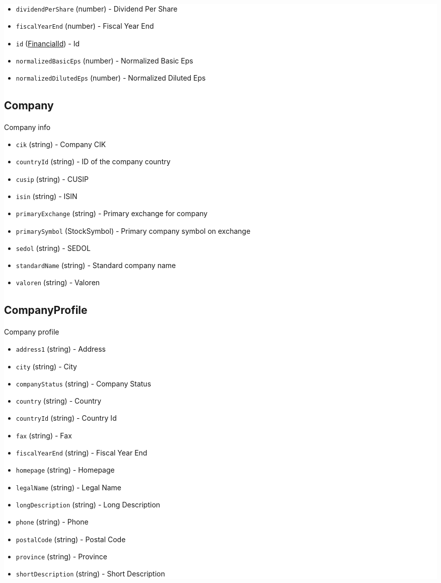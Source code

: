 * `dividendPerShare` (number) - Dividend Per Share

* `fiscalYearEnd` (number) - Fiscal Year End

* `id` ([FinancialId](#financialid)) - Id

* `normalizedBasicEps` (number) - Normalized Basic Eps

* `normalizedDilutedEps` (number) - Normalized Diluted Eps

## Company
Company info

* `cik` (string) - Company CIK

* `countryId` (string) - ID of the company country

* `cusip` (string) - CUSIP

* `isin` (string) - ISIN

* `primaryExchange` (string) - Primary exchange for company

* `primarySymbol` (StockSymbol) - Primary company symbol on exchange

* `sedol` (string) - SEDOL

* `standardName` (string) - Standard company name

* `valoren` (string) - Valoren

## CompanyProfile
Company profile

* `address1` (string) - Address

* `city` (string) - City

* `companyStatus` (string) - Company Status

* `country` (string) - Country

* `countryId` (string) - Country Id

* `fax` (string) - Fax

* `fiscalYearEnd` (string) - Fiscal Year End

* `homepage` (string) - Homepage

* `legalName` (string) - Legal Name

* `longDescription` (string) - Long Description

* `phone` (string) - Phone

* `postalCode` (string) - Postal Code

* `province` (string) - Province

* `shortDescription` (string) - Short Description
